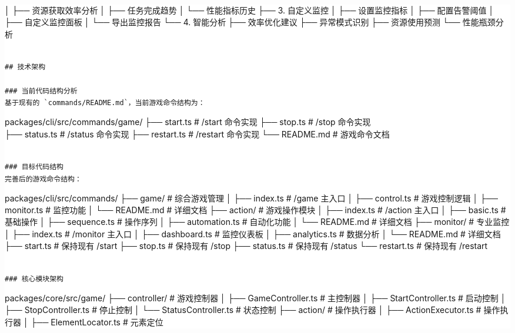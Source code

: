 │   ├── 资源获取效率分析
│   ├── 任务完成趋势
│   └── 性能指标历史
├── 3. 自定义监控
│   ├── 设置监控指标
│   ├── 配置告警阈值
│   ├── 自定义监控面板
│   └── 导出监控报告
└── 4. 智能分析
    ├── 效率优化建议
    ├── 异常模式识别
    ├── 资源使用预测
    └── 性能瓶颈分析
```

## 技术架构

### 当前代码结构分析
基于现有的 `commands/README.md`，当前游戏命令结构为：
```
packages/cli/src/commands/game/
├── start.ts            # /start 命令实现
├── stop.ts             # /stop 命令实现  
├── status.ts           # /status 命令实现
├── restart.ts          # /restart 命令实现
└── README.md           # 游戏命令文档
```

### 目标代码结构
完善后的游戏命令结构：
```
packages/cli/src/commands/
├── game/               # 综合游戏管理
│   ├── index.ts       # /game 主入口
│   ├── control.ts     # 游戏控制逻辑
│   ├── monitor.ts     # 监控功能
│   └── README.md      # 详细文档
├── action/            # 游戏操作模块
│   ├── index.ts       # /action 主入口
│   ├── basic.ts       # 基础操作
│   ├── sequence.ts    # 操作序列
│   ├── automation.ts  # 自动化功能
│   └── README.md      # 详细文档
├── monitor/           # 专业监控
│   ├── index.ts       # /monitor 主入口
│   ├── dashboard.ts   # 监控仪表板
│   ├── analytics.ts   # 数据分析
│   └── README.md      # 详细文档
├── start.ts           # 保持现有 /start
├── stop.ts            # 保持现有 /stop
├── status.ts          # 保持现有 /status
└── restart.ts         # 保持现有 /restart
```

### 核心模块架构
```
packages/core/src/game/
├── controller/        # 游戏控制器
│   ├── GameController.ts     # 主控制器
│   ├── StartController.ts    # 启动控制
│   ├── StopController.ts     # 停止控制
│   └── StatusController.ts   # 状态控制
├── action/           # 操作执行器
│   ├── ActionExecutor.ts     # 操作执行器
│   ├── ElementLocator.ts     # 元素定位